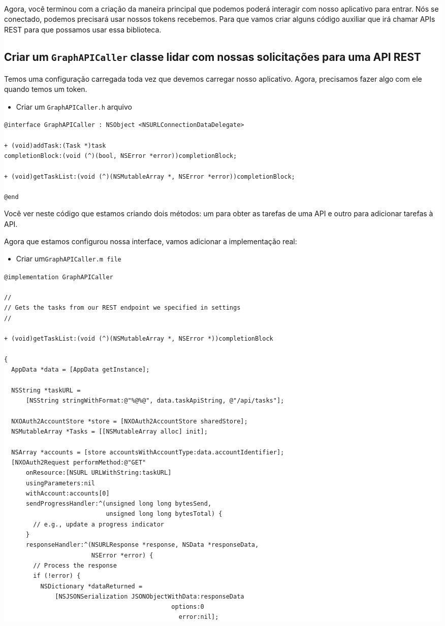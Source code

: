 Agora, você terminou com a criação da maneira principal que podemos poderá interagir com nosso aplicativo para entrar. Nós se conectado, podemos precisará usar nossos tokens recebemos. Para que vamos criar alguns código auxiliar que irá chamar APIs REST para que possamos usar essa biblioteca.


## <a name="create-a-graphapicaller-class-to-handle-our-requests-to-a-rest-api"></a>Criar um `GraphAPICaller` classe lidar com nossas solicitações para uma API REST

Temos uma configuração carregada toda vez que devemos carregar nosso aplicativo. Agora, precisamos fazer algo com ele quando temos um token. 

* Criar um `GraphAPICaller.h` arquivo

```objc
@interface GraphAPICaller : NSObject <NSURLConnectionDataDelegate>

+ (void)addTask:(Task *)task
completionBlock:(void (^)(bool, NSError *error))completionBlock;

+ (void)getTaskList:(void (^)(NSMutableArray *, NSError *error))completionBlock;

@end
```

Você ver neste código que estamos criando dois métodos: um para obter as tarefas de uma API e outro para adicionar tarefas à API.

Agora que estamos configurou nossa interface, vamos adicionar a implementação real:

* Criar um`GraphAPICaller.m file`

```objc
@implementation GraphAPICaller

// 
// Gets the tasks from our REST endpoint we specified in settings
//

+ (void)getTaskList:(void (^)(NSMutableArray *, NSError *))completionBlock

{
  AppData *data = [AppData getInstance];

  NSString *taskURL =
      [NSString stringWithFormat:@"%@%@", data.taskApiString, @"/api/tasks"];

  NXOAuth2AccountStore *store = [NXOAuth2AccountStore sharedStore];
  NSMutableArray *Tasks = [[NSMutableArray alloc] init];

  NSArray *accounts = [store accountsWithAccountType:data.accountIdentifier];
  [NXOAuth2Request performMethod:@"GET"
      onResource:[NSURL URLWithString:taskURL]
      usingParameters:nil
      withAccount:accounts[0]
      sendProgressHandler:^(unsigned long long bytesSend,
                            unsigned long long bytesTotal) {
        // e.g., update a progress indicator
      }
      responseHandler:^(NSURLResponse *response, NSData *responseData,
                        NSError *error) {
        // Process the response
        if (!error) {
          NSDictionary *dataReturned =
              [NSJSONSerialization JSONObjectWithData:responseData
                                              options:0
                                                error:nil];
```